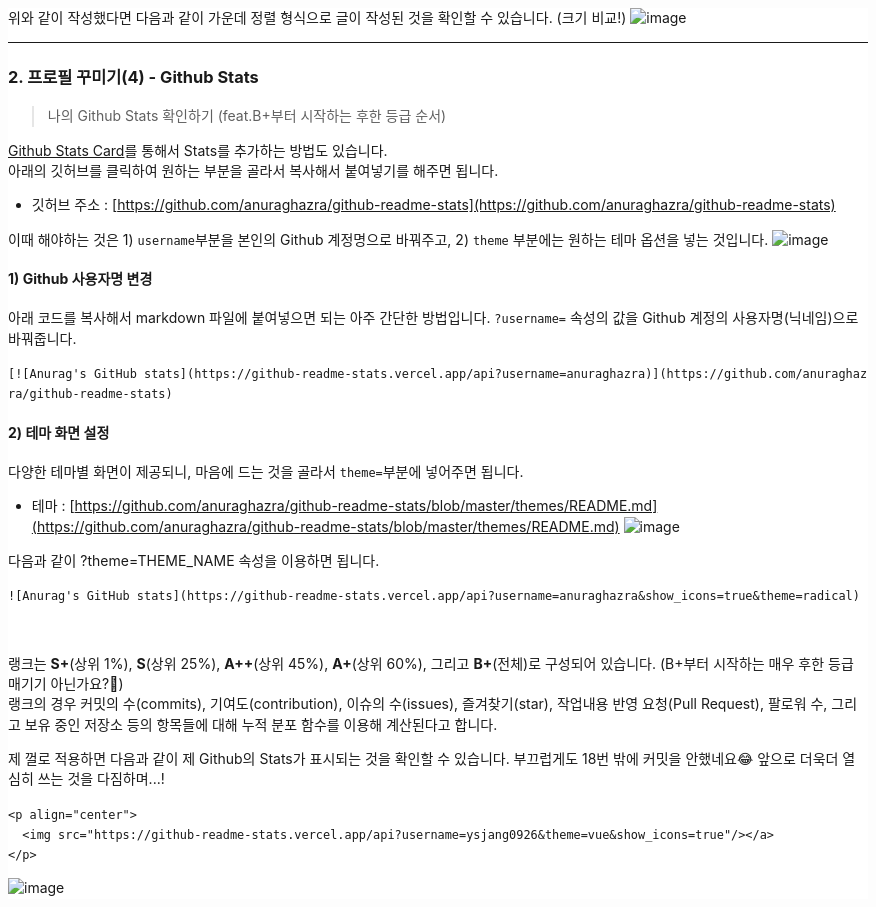 위와 같이 작성했다면 다음과 같이 가운데 정렬 형식으로 글이 작성된 것을 확인할 수 있습니다. (크기 비교!)
![image](https://user-images.githubusercontent.com/54492747/151701051-838bc562-84b0-499a-a266-dfd38bc9ff8d.png)


---

### 2. 프로필 꾸미기(4) - Github Stats
> 나의 Github Stats 확인하기 (feat.B+부터 시작하는 후한 등급 순서)

[Github Stats Card](https://github.com/anuraghazra/github-readme-stats)를 통해서 Stats를 추가하는 방법도 있습니다. <br>
아래의 깃허브를 클릭하여 원하는 부분을 골라서 복사해서 붙여넣기를 해주면 됩니다.
* 깃허브 주소 : [https://github.com/anuraghazra/github-readme-stats](https://github.com/anuraghazra/github-readme-stats)

이때 해야하는 것은 1) `username`부분을 본인의 Github 계정명으로 바꿔주고, 2) `theme` 부분에는 원하는 테마 옵션을 넣는 것입니다.
![image](https://user-images.githubusercontent.com/54492747/151702973-bd0f0b47-7c41-4ccd-82bb-e415eb0841f3.png)

#### 1) Github 사용자명 변경
아래 코드를 복사해서 markdown 파일에 붙여넣으면 되는 아주 간단한 방법입니다. `?username=` 속성의 값을 Github 계정의 사용자명(닉네임)으로 바꿔줍니다.
```
[![Anurag's GitHub stats](https://github-readme-stats.vercel.app/api?username=anuraghazra)](https://github.com/anuraghazra/github-readme-stats)
```

#### 2) 테마 화면 설정
다양한 테마별 화면이 제공되니, 마음에 드는 것을 골라서 `theme=`부분에 넣어주면 됩니다.
* 테마 : [https://github.com/anuraghazra/github-readme-stats/blob/master/themes/README.md](https://github.com/anuraghazra/github-readme-stats/blob/master/themes/README.md)
![image](https://user-images.githubusercontent.com/54492747/151702823-45bc11ee-2e98-4837-956f-648df7b47510.png)

다음과 같이 ?theme=THEME_NAME 속성을 이용하면 됩니다.
```
![Anurag's GitHub stats](https://github-readme-stats.vercel.app/api?username=anuraghazra&show_icons=true&theme=radical)
```

<br>

랭크는 **S+**(상위 1%), **S**(상위 25%), **A++**(상위 45%), **A+**(상위 60%), 그리고 **B+**(전체)로 구성되어 있습니다. (B+부터 시작하는 매우 후한 등급 매기기 아닌가요?🤣) <br>
랭크의 경우 커밋의 수(commits), 기여도(contribution), 이슈의 수(issues), 즐겨찾기(star), 작업내용 반영 요청(Pull Request), 팔로워 수, 그리고 보유 중인 저장소 등의 항목들에 대해 누적 분포 함수를 이용해 계산된다고 합니다. <br>

제 껄로 적용하면 다음과 같이 제 Github의 Stats가 표시되는 것을 확인할 수 있습니다. 부끄럽게도 18번 밖에 커밋을 안했네요😂 앞으로 더욱더 열심히 쓰는 것을 다짐하며...!
```
<p align="center"> 
  <img src="https://github-readme-stats.vercel.app/api?username=ysjang0926&theme=vue&show_icons=true"/></a>
</p>
```
![image](https://user-images.githubusercontent.com/54492747/151701820-f5ac5bba-1f4e-46f0-a99c-183800f119a9.png)
